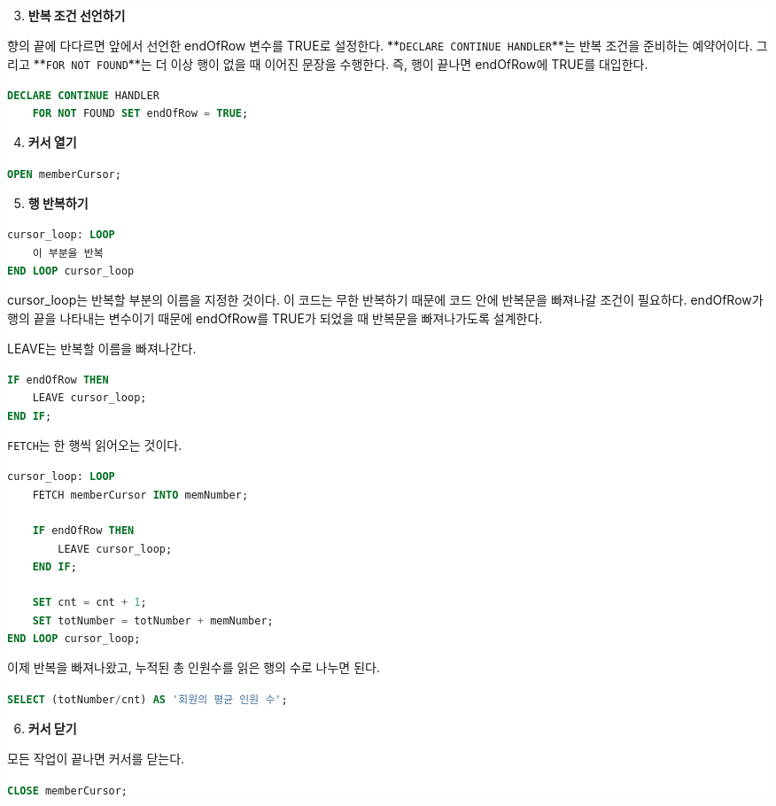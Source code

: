3. **반복 조건 선언하기**

향의 끝에 다다르면 앞에서 선언한 endOfRow 변수를 TRUE로 설정한다. **`DECLARE CONTINUE HANDLER`**는 반복 조건을 준비하는 예약어이다. 그리고 **`FOR NOT FOUND`**는 더 이상 행이 없을 때 이어진 문장을 수행한다. 즉, 행이 끝나면 endOfRow에 TRUE를 대입한다.

```sql
DECLARE CONTINUE HANDLER
    FOR NOT FOUND SET endOfRow = TRUE;
```

4. **커서 열기**

```sql
OPEN memberCursor;
```

5. **행 반복하기**

```sql
cursor_loop: LOOP
    이 부분을 반복
END LOOP cursor_loop
```

cursor_loop는 반복할 부분의 이름을 지정한 것이다. 이 코드는 무한 반복하기 때문에 코드 안에 반복문을 빠져나갈 조건이 필요하다. endOfRow가 행의 끝을 나타내는 변수이기 때문에 endOfRow를 TRUE가 되었을 때 반복문을 빠져나가도록 설계한다.

LEAVE는 반복할 이름을 빠져나간다.

```sql
IF endOfRow THEN
    LEAVE cursor_loop;
END IF;
```

`FETCH`는 한 행씩 읽어오는 것이다.

```sql
cursor_loop: LOOP
    FETCH memberCursor INTO memNumber;

    IF endOfRow THEN
        LEAVE cursor_loop;
    END IF;

    SET cnt = cnt + 1;
    SET totNumber = totNumber + memNumber;
END LOOP cursor_loop;
```

이제 반복을 빠져나왔고, 누적된 총 인원수를 읽은 행의 수로 나누면 된다.

```sql
SELECT (totNumber/cnt) AS '회원의 평균 인원 수';
```

6. **커서 닫기**

모든 작업이 끝나면 커서를 닫는다.

```sql
CLOSE memberCursor;
```
